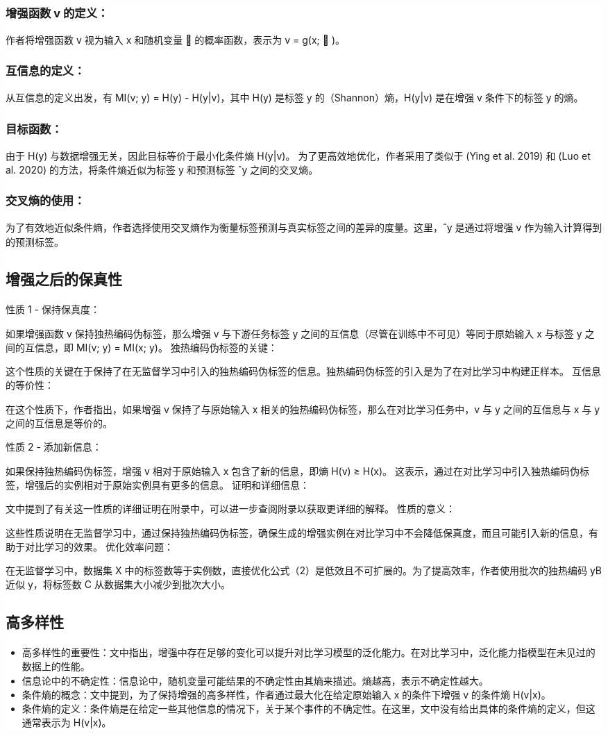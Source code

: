 

### 增强函数 v 的定义：

作者将增强函数 v 视为输入 x 和随机变量  的概率函数，表示为 v = g(x;  )。
### 互信息的定义：

从互信息的定义出发，有 MI(v; y) = H(y) - H(y|v)，其中 H(y) 是标签 y 的（Shannon）熵，H(y|v) 是在增强 v 条件下的标签 y 的熵。


### 目标函数：

由于 H(y) 与数据增强无关，因此目标等价于最小化条件熵 H(y|v)。
为了更高效地优化，作者采用了类似于 (Ying et al. 2019) 和 (Luo et al. 2020) 的方法，将条件熵近似为标签 y 和预测标签 ˆy 之间的交叉熵。


### 交叉熵的使用：

为了有效地近似条件熵，作者选择使用交叉熵作为衡量标签预测与真实标签之间的差异的度量。这里，ˆy 是通过将增强 v 作为输入计算得到的预测标签。





## 增强之后的保真性

性质 1 - 保持保真度：

如果增强函数 v 保持独热编码伪标签，那么增强 v 与下游任务标签 y 之间的互信息（尽管在训练中不可见）等同于原始输入 x 与标签 y 之间的互信息，即 MI(v; y) = MI(x; y)。
独热编码伪标签的关键：

这个性质的关键在于保持了在无监督学习中引入的独热编码伪标签的信息。独热编码伪标签的引入是为了在对比学习中构建正样本。
互信息的等价性：

在这个性质下，作者指出，如果增强 v 保持了与原始输入 x 相关的独热编码伪标签，那么在对比学习任务中，v 与 y 之间的互信息与 x 与 y 之间的互信息是等价的。

性质 2 - 添加新信息：

如果保持独热编码伪标签，增强 v 相对于原始输入 x 包含了新的信息，即熵 H(v) ≥ H(x)。
这表示，通过在对比学习中引入独热编码伪标签，增强后的实例相对于原始实例具有更多的信息。
证明和详细信息：

文中提到了有关这一性质的详细证明在附录中，可以进一步查阅附录以获取更详细的解释。
性质的意义：

这些性质说明在无监督学习中，通过保持独热编码伪标签，确保生成的增强实例在对比学习中不会降低保真度，而且可能引入新的信息，有助于对比学习的效果。
优化效率问题：

在无监督学习中，数据集 X 中的标签数等于实例数，直接优化公式（2）是低效且不可扩展的。为了提高效率，作者使用批次的独热编码 yB 近似 y，将标签数 C 从数据集大小减少到批次大小。


## 高多样性


* 高多样性的重要性：文中指出，增强中存在足够的变化可以提升对比学习模型的泛化能力。在对比学习中，泛化能力指模型在未见过的数据上的性能。
* 信息论中的不确定性：信息论中，随机变量可能结果的不确定性由其熵来描述。熵越高，表示不确定性越大。
* 条件熵的概念：文中提到，为了保持增强的高多样性，作者通过最大化在给定原始输入 x 的条件下增强 v 的条件熵 H(v|x)。
* 条件熵的定义：条件熵是在给定一些其他信息的情况下，关于某个事件的不确定性。在这里，文中没有给出具体的条件熵的定义，但这通常表示为 H(v|x)。
